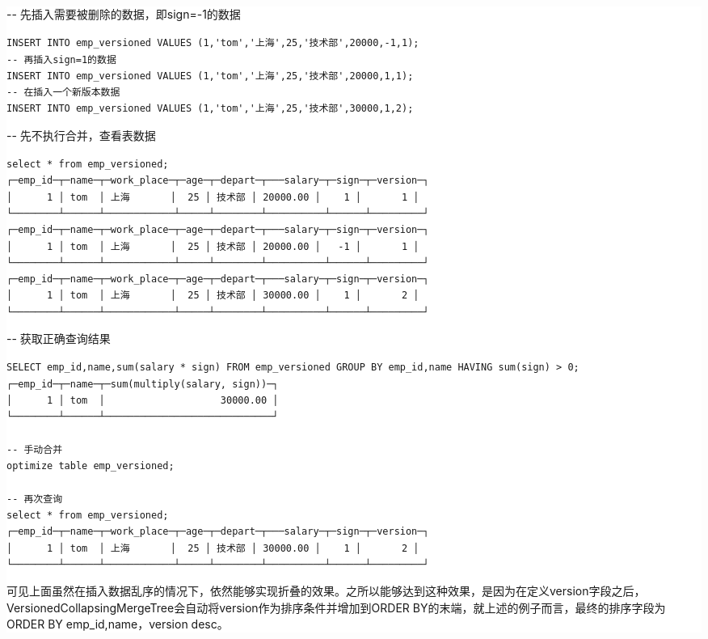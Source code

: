 -- 先插入需要被删除的数据，即sign=-1的数据

    INSERT INTO emp_versioned VALUES (1,'tom','上海',25,'技术部',20000,-1,1);
    -- 再插入sign=1的数据
    INSERT INTO emp_versioned VALUES (1,'tom','上海',25,'技术部',20000,1,1);
    -- 在插入一个新版本数据
    INSERT INTO emp_versioned VALUES (1,'tom','上海',25,'技术部',30000,1,2);

-- 先不执行合并，查看表数据

    select * from emp_versioned;
    ┌─emp_id─┬─name─┬─work_place─┬─age─┬─depart─┬───salary─┬─sign─┬─version─┐
    │      1 │ tom  │ 上海       │  25 │ 技术部 │ 20000.00 │    1 │       1 │
    └────────┴──────┴────────────┴─────┴────────┴──────────┴──────┴─────────┘
    ┌─emp_id─┬─name─┬─work_place─┬─age─┬─depart─┬───salary─┬─sign─┬─version─┐
    │      1 │ tom  │ 上海       │  25 │ 技术部 │ 20000.00 │   -1 │       1 │
    └────────┴──────┴────────────┴─────┴────────┴──────────┴──────┴─────────┘
    ┌─emp_id─┬─name─┬─work_place─┬─age─┬─depart─┬───salary─┬─sign─┬─version─┐
    │      1 │ tom  │ 上海       │  25 │ 技术部 │ 30000.00 │    1 │       2 │
    └────────┴──────┴────────────┴─────┴────────┴──────────┴──────┴─────────┘

-- 获取正确查询结果

    SELECT emp_id,name,sum(salary * sign) FROM emp_versioned GROUP BY emp_id,name HAVING sum(sign) > 0;
    ┌─emp_id─┬─name─┬─sum(multiply(salary, sign))─┐
    │      1 │ tom  │                    30000.00 │
    └────────┴──────┴─────────────────────────────┘

    -- 手动合并
    optimize table emp_versioned;

    -- 再次查询
    select * from emp_versioned;
    ┌─emp_id─┬─name─┬─work_place─┬─age─┬─depart─┬───salary─┬─sign─┬─version─┐
    │      1 │ tom  │ 上海       │  25 │ 技术部 │ 30000.00 │    1 │       2 │
    └────────┴──────┴────────────┴─────┴────────┴──────────┴──────┴─────────┘

可见上面虽然在插入数据乱序的情况下，依然能够实现折叠的效果。之所以能够达到这种效果，是因为在定义version字段之后，VersionedCollapsingMergeTree会自动将version作为排序条件并增加到ORDER BY的末端，就上述的例子而言，最终的排序字段为ORDER BY emp_id,name，version desc。
